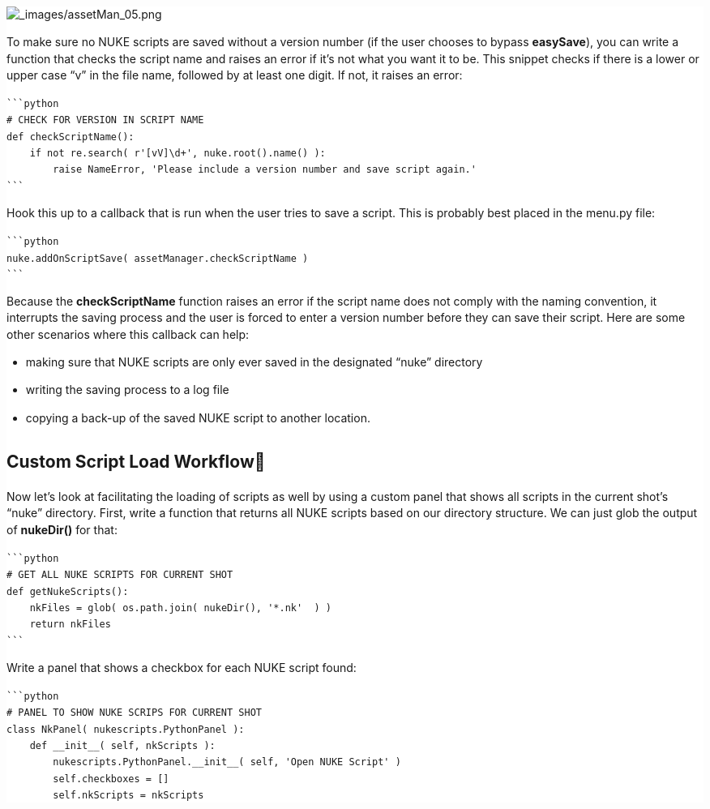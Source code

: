 ![_images/assetMan_05.png](_images/assetMan_05.png)

To make sure no NUKE scripts are saved without a version number (if the user chooses to bypass **easySave**), you can write a function that checks the script name and raises an error if it’s not what you want it to be. This snippet checks if there is a lower or upper case “v” in the file name, followed by at least one digit. If not, it raises an error:
    
    
    ```python
    # CHECK FOR VERSION IN SCRIPT NAME
    def checkScriptName():
        if not re.search( r'[vV]\d+', nuke.root().name() ):
            raise NameError, 'Please include a version number and save script again.'
    ```

Hook this up to a callback that is run when the user tries to save a script. This is probably best placed in the menu.py file:
    
    
    ```python
    nuke.addOnScriptSave( assetManager.checkScriptName )
    ```

Because the **checkScriptName** function raises an error if the script name does not comply with the naming convention, it interrupts the saving process and the user is forced to enter a version number before they can save their script. Here are some other scenarios where this callback can help:

  * making sure that NUKE scripts are only ever saved in the designated “nuke” directory

  * writing the saving process to a log file

  * copying a back-up of the saved NUKE script to another location.




## Custom Script Load Workflow

Now let’s look at facilitating the loading of scripts as well by using a custom panel that shows all scripts in the current shot’s “nuke” directory. First, write a function that returns all NUKE scripts based on our directory structure. We can just glob the output of **nukeDir()** for that:
    
    
    ```python
    # GET ALL NUKE SCRIPTS FOR CURRENT SHOT
    def getNukeScripts():
        nkFiles = glob( os.path.join( nukeDir(), '*.nk'  ) )
        return nkFiles
    ```

Write a panel that shows a checkbox for each NUKE script found:
    
    
    ```python
    # PANEL TO SHOW NUKE SCRIPS FOR CURRENT SHOT
    class NkPanel( nukescripts.PythonPanel ):
        def __init__( self, nkScripts ):
            nukescripts.PythonPanel.__init__( self, 'Open NUKE Script' )
            self.checkboxes = []
            self.nkScripts = nkScripts
    